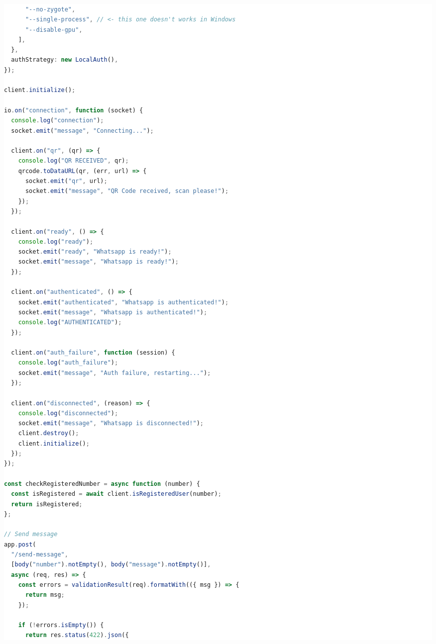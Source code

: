 ```javascript
      "--no-zygote",
      "--single-process", // <- this one doesn't works in Windows
      "--disable-gpu",
    ],
  },
  authStrategy: new LocalAuth(),
});

client.initialize();

io.on("connection", function (socket) {
  console.log("connection");
  socket.emit("message", "Connecting...");

  client.on("qr", (qr) => {
    console.log("QR RECEIVED", qr);
    qrcode.toDataURL(qr, (err, url) => {
      socket.emit("qr", url);
      socket.emit("message", "QR Code received, scan please!");
    });
  });

  client.on("ready", () => {
    console.log("ready");
    socket.emit("ready", "Whatsapp is ready!");
    socket.emit("message", "Whatsapp is ready!");
  });

  client.on("authenticated", () => {
    socket.emit("authenticated", "Whatsapp is authenticated!");
    socket.emit("message", "Whatsapp is authenticated!");
    console.log("AUTHENTICATED");
  });

  client.on("auth_failure", function (session) {
    console.log("auth_failure");
    socket.emit("message", "Auth failure, restarting...");
  });

  client.on("disconnected", (reason) => {
    console.log("disconnected");
    socket.emit("message", "Whatsapp is disconnected!");
    client.destroy();
    client.initialize();
  });
});

const checkRegisteredNumber = async function (number) {
  const isRegistered = await client.isRegisteredUser(number);
  return isRegistered;
};

// Send message
app.post(
  "/send-message",
  [body("number").notEmpty(), body("message").notEmpty()],
  async (req, res) => {
    const errors = validationResult(req).formatWith(({ msg }) => {
      return msg;
    });

    if (!errors.isEmpty()) {
      return res.status(422).json({
```